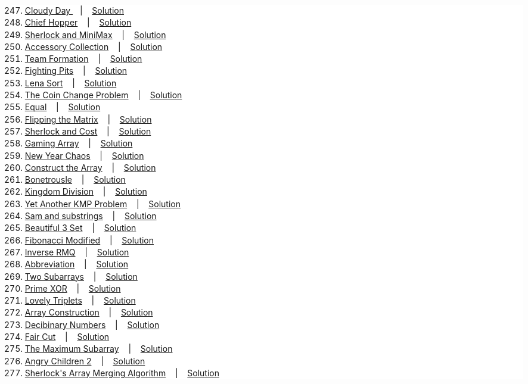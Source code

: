 247. [Cloudy Day ](https://www.hackerrank.com/challenges/cloudy-day) &nbsp;&nbsp; | &nbsp;&nbsp; [Solution](Algorithms/247.%20Cloudy%20Day%20.py)
248. [Chief Hopper](https://www.hackerrank.com/challenges/chief-hopper) &nbsp;&nbsp; | &nbsp;&nbsp; [Solution](Algorithms/248.%20Chief%20Hopper.py)
249. [Sherlock and MiniMax](https://www.hackerrank.com/challenges/sherlock-and-minimax) &nbsp;&nbsp; | &nbsp;&nbsp; [Solution](Algorithms/249.%20Sherlock%20and%20MiniMax.py)
250. [Accessory Collection](https://www.hackerrank.com/challenges/accessory-collection) &nbsp;&nbsp; | &nbsp;&nbsp; [Solution](Algorithms/250.%20Accessory%20Collection.py)
251. [Team Formation](https://www.hackerrank.com/challenges/team-formation) &nbsp;&nbsp; | &nbsp;&nbsp; [Solution](Algorithms/251.%20Team%20Formation.py)
252. [Fighting Pits](https://www.hackerrank.com/challenges/fighting-pits) &nbsp;&nbsp; | &nbsp;&nbsp; [Solution](Algorithms/252.%20Fighting%20Pits.py)
253. [Lena Sort](https://www.hackerrank.com/challenges/lena-sort) &nbsp;&nbsp; | &nbsp;&nbsp; [Solution](Algorithms/253.%20Lena%20Sort.py)
254. [The Coin Change Problem](https://www.hackerrank.com/challenges/coin-change) &nbsp;&nbsp; | &nbsp;&nbsp; [Solution](Algorithms/254.%20The%20Coin%20Change%20Problem.py)
255. [Equal](https://www.hackerrank.com/challenges/equal) &nbsp;&nbsp; | &nbsp;&nbsp; [Solution](Algorithms/255.%20Equal.py)
256. [Flipping the Matrix](https://www.hackerrank.com/challenges/flipping-the-matrix) &nbsp;&nbsp; | &nbsp;&nbsp; [Solution](Algorithms/256.%20Flipping%20the%20Matrix.py)
257. [Sherlock and Cost](https://www.hackerrank.com/challenges/sherlock-and-cost) &nbsp;&nbsp; | &nbsp;&nbsp; [Solution](Algorithms/257.%20Sherlock%20and%20Cost.py)
258. [Gaming Array](https://www.hackerrank.com/challenges/an-interesting-game-1) &nbsp;&nbsp; | &nbsp;&nbsp; [Solution](Algorithms/258.%20Gaming%20Array.py)
259. [New Year Chaos](https://www.hackerrank.com/challenges/new-year-chaos) &nbsp;&nbsp; | &nbsp;&nbsp; [Solution](Algorithms/259.%20New%20Year%20Chaos.py)
260. [Construct the Array](https://www.hackerrank.com/challenges/construct-the-array) &nbsp;&nbsp; | &nbsp;&nbsp; [Solution](Algorithms/260.%20Construct%20the%20Array.py)
261. [Bonetrousle](https://www.hackerrank.com/challenges/bonetrousle) &nbsp;&nbsp; | &nbsp;&nbsp; [Solution](Algorithms/261.%20Bonetrousle.py)
262. [Kingdom Division](https://www.hackerrank.com/challenges/kingdom-division) &nbsp;&nbsp; | &nbsp;&nbsp; [Solution](Algorithms/262.%20Kingdom%20Division.py)
263. [Yet Another KMP Problem](https://www.hackerrank.com/challenges/kmp-problem) &nbsp;&nbsp; | &nbsp;&nbsp; [Solution](Algorithms/263.%20Yet%20Another%20KMP%20Problem.py)
264. [Sam and substrings](https://www.hackerrank.com/challenges/sam-and-substrings) &nbsp;&nbsp; | &nbsp;&nbsp; [Solution](Algorithms/264.%20Sam%20and%20substrings.py)
265. [Beautiful 3 Set](https://www.hackerrank.com/challenges/beautiful-3-set) &nbsp;&nbsp; | &nbsp;&nbsp; [Solution](Algorithms/265.%20Beautiful%203%20Set.py)
266. [Fibonacci Modified](https://www.hackerrank.com/challenges/fibonacci-modified) &nbsp;&nbsp; | &nbsp;&nbsp; [Solution](Algorithms/266.%20Fibonacci%20Modified.py)
267. [Inverse RMQ](https://www.hackerrank.com/challenges/inverse-rmq) &nbsp;&nbsp; | &nbsp;&nbsp; [Solution](Algorithms/267.%20Inverse%20RMQ.py)
268. [Abbreviation](https://www.hackerrank.com/challenges/abbr) &nbsp;&nbsp; | &nbsp;&nbsp; [Solution](Algorithms/268.%20Abbreviation.py)
269. [Two Subarrays](https://www.hackerrank.com/challenges/two-subarrays) &nbsp;&nbsp; | &nbsp;&nbsp; [Solution](Algorithms/269.%20Two%20Subarrays.py)
270. [Prime XOR](https://www.hackerrank.com/challenges/prime-xor) &nbsp;&nbsp; | &nbsp;&nbsp; [Solution](Algorithms/270.%20Prime%20XOR.py)
271. [Lovely Triplets](https://www.hackerrank.com/challenges/lovely-triplets) &nbsp;&nbsp; | &nbsp;&nbsp; [Solution](Algorithms/271.%20Lovely%20Triplets.py)
272. [Array Construction](https://www.hackerrank.com/challenges/array-construction) &nbsp;&nbsp; | &nbsp;&nbsp; [Solution](Algorithms/272.%20Array%20Construction.py)
273. [Decibinary Numbers](https://www.hackerrank.com/challenges/decibinary-numbers) &nbsp;&nbsp; | &nbsp;&nbsp; [Solution](Algorithms/273.%20Decibinary%20Numbers.py)
274. [Fair Cut](https://www.hackerrank.com/challenges/fair-cut) &nbsp;&nbsp; | &nbsp;&nbsp; [Solution](Algorithms/274.%20Fair%20Cut.py)
275. [The Maximum Subarray](https://www.hackerrank.com/challenges/maxsubarray) &nbsp;&nbsp; | &nbsp;&nbsp; [Solution](Algorithms/275.%20The%20Maximum%20Subarray.py)
276. [Angry Children 2](https://www.hackerrank.com/challenges/angry-children-2) &nbsp;&nbsp; | &nbsp;&nbsp; [Solution](Algorithms/276.%20Angry%20Children%202.py)
277. [Sherlock's Array Merging Algorithm](https://www.hackerrank.com/challenges/sherlocks-array-merging-algorithm) &nbsp;&nbsp; | &nbsp;&nbsp; [Solution](Algorithms/277.%20Sherlocks%20Array%20Merging%20Algorithm.py)